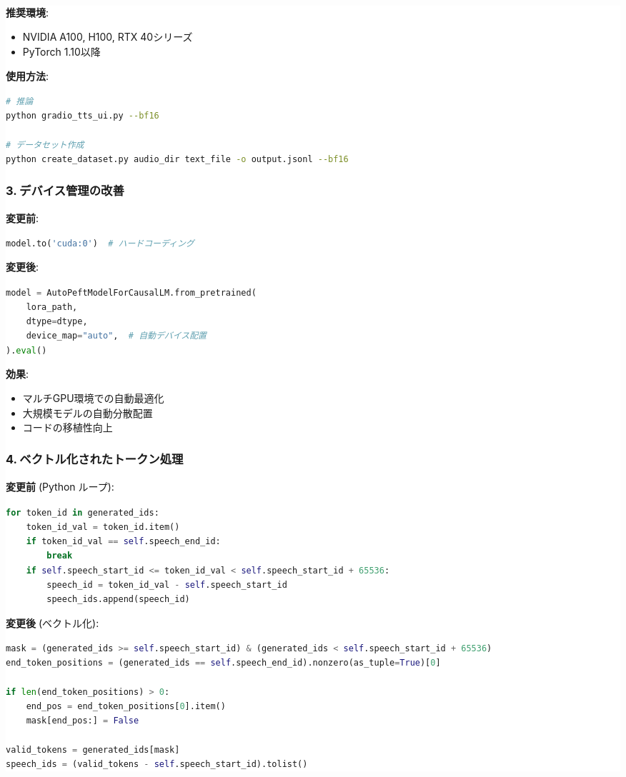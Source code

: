 **推奨環境**:
- NVIDIA A100, H100, RTX 40シリーズ
- PyTorch 1.10以降

**使用方法**:
```bash
# 推論
python gradio_tts_ui.py --bf16

# データセット作成
python create_dataset.py audio_dir text_file -o output.jsonl --bf16
```

### 3. デバイス管理の改善

**変更前**:
```python
model.to('cuda:0')  # ハードコーディング
```

**変更後**:
```python
model = AutoPeftModelForCausalLM.from_pretrained(
    lora_path,
    dtype=dtype,
    device_map="auto",  # 自動デバイス配置
).eval()
```

**効果**:
- マルチGPU環境での自動最適化
- 大規模モデルの自動分散配置
- コードの移植性向上

### 4. ベクトル化されたトークン処理

**変更前** (Python ループ):
```python
for token_id in generated_ids:
    token_id_val = token_id.item()
    if token_id_val == self.speech_end_id:
        break
    if self.speech_start_id <= token_id_val < self.speech_start_id + 65536:
        speech_id = token_id_val - self.speech_start_id
        speech_ids.append(speech_id)
```

**変更後** (ベクトル化):
```python
mask = (generated_ids >= self.speech_start_id) & (generated_ids < self.speech_start_id + 65536)
end_token_positions = (generated_ids == self.speech_end_id).nonzero(as_tuple=True)[0]

if len(end_token_positions) > 0:
    end_pos = end_token_positions[0].item()
    mask[end_pos:] = False

valid_tokens = generated_ids[mask]
speech_ids = (valid_tokens - self.speech_start_id).tolist()
```
